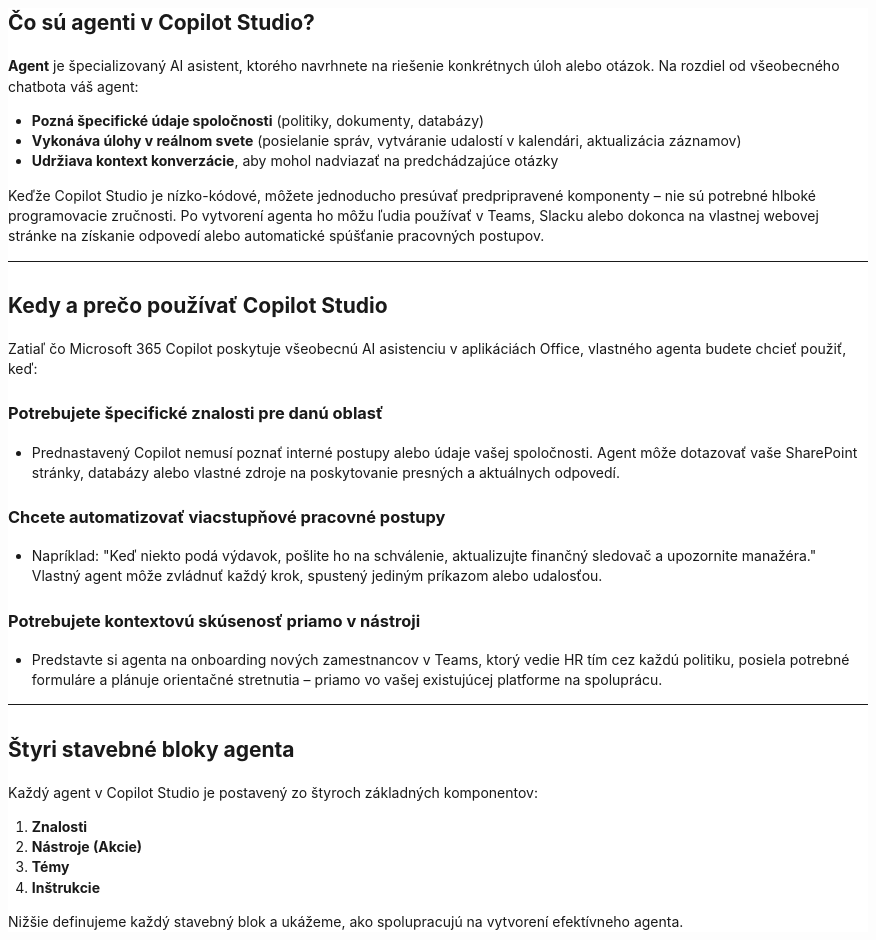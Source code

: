 
## Čo sú agenti v Copilot Studio?

**Agent** je špecializovaný AI asistent, ktorého navrhnete na riešenie konkrétnych úloh alebo otázok. Na rozdiel od všeobecného chatbota váš agent:

- **Pozná špecifické údaje spoločnosti** (politiky, dokumenty, databázy)  
- **Vykonáva úlohy v reálnom svete** (posielanie správ, vytváranie udalostí v kalendári, aktualizácia záznamov)  
- **Udržiava kontext konverzácie**, aby mohol nadviazať na predchádzajúce otázky  

Keďže Copilot Studio je nízko-kódové, môžete jednoducho presúvať predpripravené komponenty – nie sú potrebné hlboké programovacie zručnosti. Po vytvorení agenta ho môžu ľudia používať v Teams, Slacku alebo dokonca na vlastnej webovej stránke na získanie odpovedí alebo automatické spúšťanie pracovných postupov.

---

## Kedy a prečo používať Copilot Studio

Zatiaľ čo Microsoft 365 Copilot poskytuje všeobecnú AI asistenciu v aplikáciách Office, vlastného agenta budete chcieť použiť, keď:

### Potrebujete špecifické znalosti pre danú oblasť

- Prednastavený Copilot nemusí poznať interné postupy alebo údaje vašej spoločnosti. Agent môže dotazovať vaše SharePoint stránky, databázy alebo vlastné zdroje na poskytovanie presných a aktuálnych odpovedí.  

### Chcete automatizovať viacstupňové pracovné postupy

- Napríklad: "Keď niekto podá výdavok, pošlite ho na schválenie, aktualizujte finančný sledovač a upozornite manažéra." Vlastný agent môže zvládnuť každý krok, spustený jediným príkazom alebo udalosťou.  

### Potrebujete kontextovú skúsenosť priamo v nástroji  

- Predstavte si agenta na onboarding nových zamestnancov v Teams, ktorý vedie HR tím cez každú politiku, posiela potrebné formuláre a plánuje orientačné stretnutia – priamo vo vašej existujúcej platforme na spoluprácu.  

---

## Štyri stavebné bloky agenta

Každý agent v Copilot Studio je postavený zo štyroch základných komponentov:

1. **Znalosti**  
1. **Nástroje (Akcie)**  
1. **Témy**  
1. **Inštrukcie**

Nižšie definujeme každý stavebný blok a ukážeme, ako spolupracujú na vytvorení efektívneho agenta.
